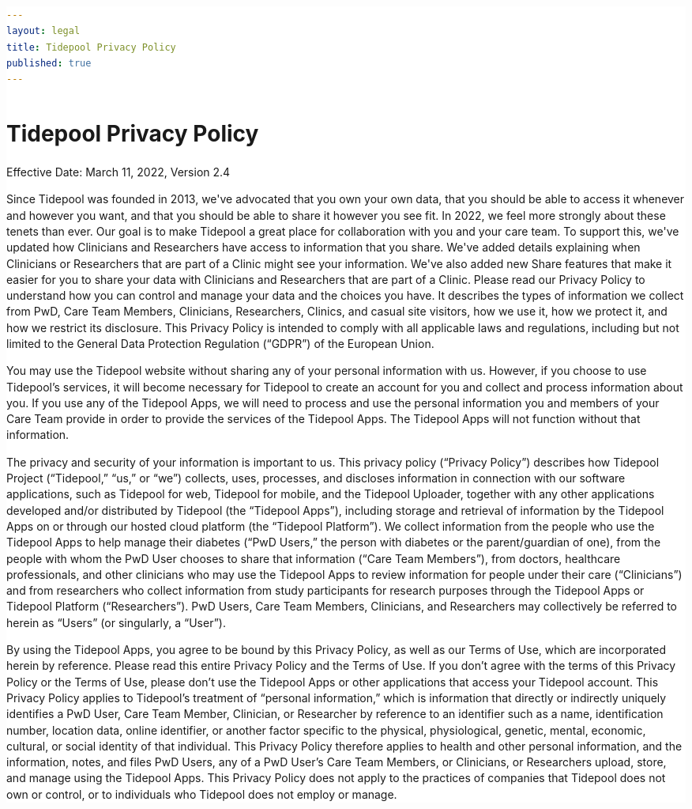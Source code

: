 ```yaml
---
layout: legal
title: Tidepool Privacy Policy
published: true
---
```


# Tidepool Privacy Policy
Effective Date: March 11, 2022, Version 2.4

Since Tidepool was founded in 2013, we've advocated that you own your own data, that you should be able to access it whenever and however you want, and that you should be able to share it however you see fit. In 2022, we feel more strongly about these tenets than ever. Our goal is to make Tidepool a great place for collaboration with you and your care team. To support this, we've updated how Clinicians and Researchers have access to information that you share. We've added details explaining when Clinicians or Researchers that are part of a Clinic might see your information. We've also added new Share features that make it easier for you to share your data with Clinicians and Researchers that are part of a Clinic. Please read our Privacy Policy to understand how you can control and manage your data and the choices you have. It describes the types of information we collect from PwD, Care Team Members, Clinicians, Researchers, Clinics, and casual site visitors, how we use it, how we protect it, and how we restrict its disclosure. This Privacy Policy is intended to comply with all applicable laws and regulations, including but not limited to the General Data Protection Regulation (“GDPR”) of the European Union.

You may use the Tidepool website without sharing any of your personal information with us. However, if you choose to use Tidepool’s services, it will become necessary for Tidepool to create an account for you and collect and process information about you. If you use any of the Tidepool Apps, we will need to process and use the personal information you and members of your Care Team provide in order to provide the services of the Tidepool Apps. The Tidepool Apps will not function without that information.

The privacy and security of your information is important to us. This privacy policy (“Privacy Policy”) describes how Tidepool Project (“Tidepool,” “us,” or “we”) collects, uses, processes, and discloses information in connection with our software applications, such as Tidepool for web, Tidepool for mobile, and the Tidepool Uploader, together with any other applications developed and/or distributed by Tidepool (the “Tidepool Apps”), including storage and retrieval of information by the Tidepool Apps on or through our hosted cloud platform (the “Tidepool Platform”). We collect information from the people who use the Tidepool Apps to help manage their diabetes (“PwD Users,” the person with diabetes or the parent/guardian of one), from the people with whom the PwD User chooses to share that information (“Care Team Members”), from doctors, healthcare professionals, and other clinicians who may use the Tidepool Apps to review information for people under their care (“Clinicians”) and from researchers who collect information from study participants for research purposes through the Tidepool Apps or Tidepool Platform (“Researchers”). PwD Users, Care Team Members, Clinicians, and Researchers may collectively be referred to herein as “Users” (or singularly, a “User”).

By using the Tidepool Apps, you agree to be bound by this Privacy Policy, as well as our Terms of Use, which are incorporated herein by reference. Please read this entire Privacy Policy and the Terms of Use. If you don’t agree with the terms of this Privacy Policy or the Terms of Use, please don’t use the Tidepool Apps or other applications that access your Tidepool account. This Privacy Policy applies to Tidepool’s treatment of “personal information,” which is information that directly or indirectly uniquely identifies a PwD User, Care Team Member, Clinician, or Researcher by reference to an identifier such as a name, identification number, location data, online identifier, or another factor specific to the physical, physiological, genetic, mental, economic, cultural, or social identity of that individual. This Privacy Policy therefore applies to health and other personal information, and the information, notes, and files PwD Users, any of a PwD User’s Care Team Members, or Clinicians, or Researchers upload, store, and manage using the Tidepool Apps. This Privacy Policy does not apply to the practices of companies that Tidepool does not own or control, or to individuals who Tidepool does not employ or manage. 
